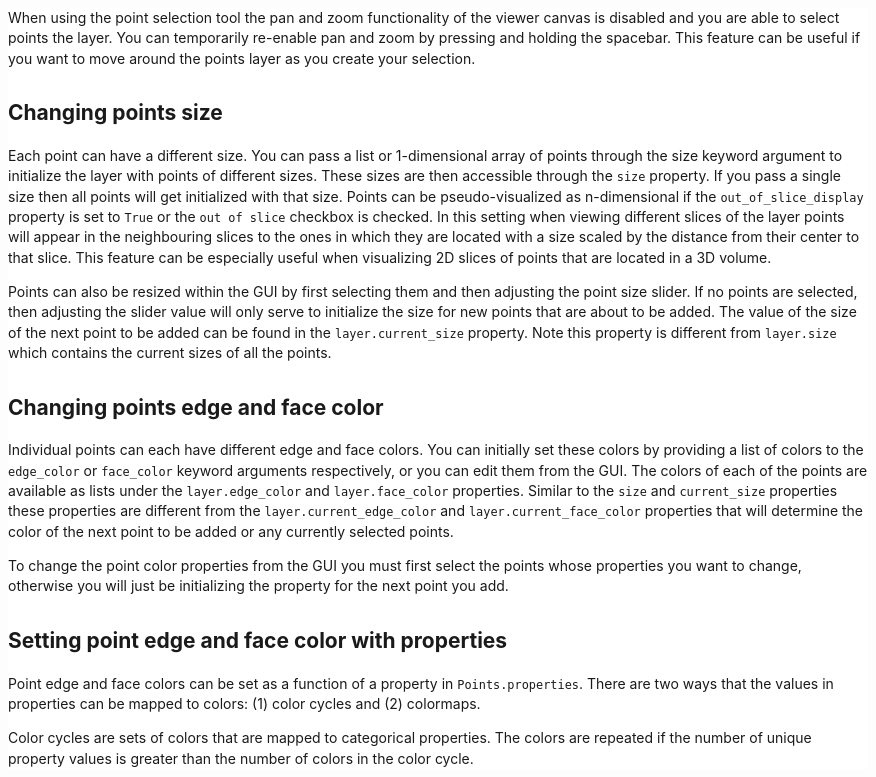When using the point selection tool the pan and zoom functionality of the viewer
canvas is disabled and you are able to select points the layer. You can
temporarily re-enable pan and zoom by pressing and holding the spacebar. This
feature can be useful if you want to move around the points layer as you create
your selection.

## Changing points size

Each point can have a different size. You can pass a list or 1-dimensional array
of points through the size keyword argument to initialize the layer with points
of different sizes. These sizes are then accessible through the `size`
property. If you pass a single size then all points will get initialized with
that size. Points can be pseudo-visualized as n-dimensional if the
`out_of_slice_display` property is set to `True` or the `out of slice` checkbox is
checked. In this setting when viewing different slices of the layer points will
appear in the neighbouring slices to the ones in which they are located with a
size scaled by the distance from their center to that slice. This feature can be
especially useful when visualizing 2D slices of points that are located in a 3D
volume.

Points can also be resized within the GUI by first selecting them and then
adjusting the point size slider. If no points are selected, then adjusting the
slider value will only serve to initialize the size for new points that are
about to be added. The value of the size of the next point to be added can be
found in the `layer.current_size` property. Note this property is different from
`layer.size` which contains the current sizes of all the points.

## Changing points edge and face color

Individual points can each have different edge and face colors. You can
initially set these colors by providing a list of colors to the `edge_color` or
`face_color` keyword arguments respectively, or you can edit them from the GUI.
The colors of each of the points are available as lists under the
`layer.edge_color` and `layer.face_color` properties. Similar to the `size`
and `current_size` properties these properties are different from the
`layer.current_edge_color` and `layer.current_face_color` properties that will
determine the color of the next point to be added or any currently selected
points.

To change the point color properties from the GUI you must first select the
points whose properties you want to change, otherwise you will just be
initializing the property for the next point you add.

## Setting point edge and face color with properties

Point edge and face colors can be set as a function of a property in
`Points.properties`. There are two ways that the values in properties can be
mapped to colors: (1) color cycles and (2) colormaps.

Color cycles are sets of colors that are mapped to categorical properties. The
colors are repeated if the number of unique property values is greater than the
number of colors in the color cycle.
